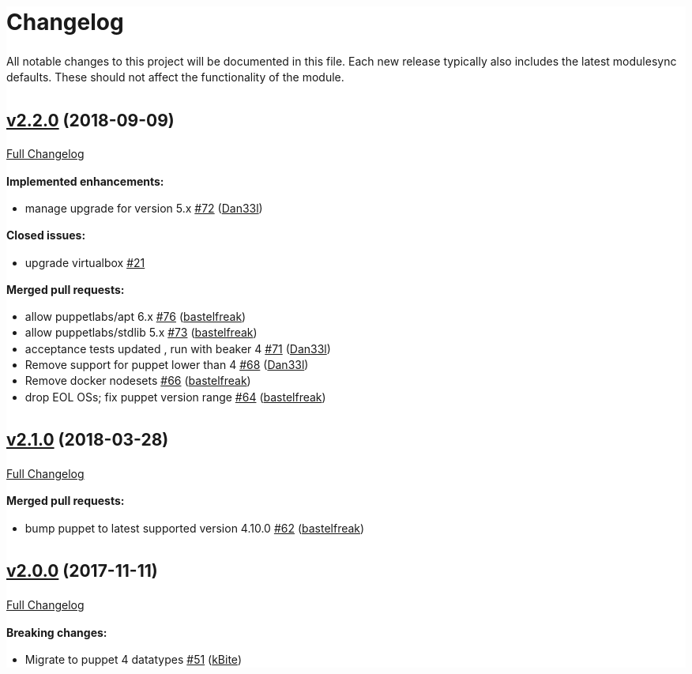 # Changelog

All notable changes to this project will be documented in this file.
Each new release typically also includes the latest modulesync defaults.
These should not affect the functionality of the module.

## [v2.2.0](https://github.com/voxpupuli/puppet-virtualbox/tree/v2.2.0) (2018-09-09)

[Full Changelog](https://github.com/voxpupuli/puppet-virtualbox/compare/v2.1.0...v2.2.0)

**Implemented enhancements:**

- manage upgrade for version 5.x [\#72](https://github.com/voxpupuli/puppet-virtualbox/pull/72) ([Dan33l](https://github.com/Dan33l))

**Closed issues:**

- upgrade virtualbox [\#21](https://github.com/voxpupuli/puppet-virtualbox/issues/21)

**Merged pull requests:**

- allow puppetlabs/apt 6.x [\#76](https://github.com/voxpupuli/puppet-virtualbox/pull/76) ([bastelfreak](https://github.com/bastelfreak))
- allow puppetlabs/stdlib 5.x [\#73](https://github.com/voxpupuli/puppet-virtualbox/pull/73) ([bastelfreak](https://github.com/bastelfreak))
- acceptance tests updated , run with beaker 4 [\#71](https://github.com/voxpupuli/puppet-virtualbox/pull/71) ([Dan33l](https://github.com/Dan33l))
- Remove support for puppet lower than 4 [\#68](https://github.com/voxpupuli/puppet-virtualbox/pull/68) ([Dan33l](https://github.com/Dan33l))
- Remove docker nodesets [\#66](https://github.com/voxpupuli/puppet-virtualbox/pull/66) ([bastelfreak](https://github.com/bastelfreak))
- drop EOL OSs; fix puppet version range [\#64](https://github.com/voxpupuli/puppet-virtualbox/pull/64) ([bastelfreak](https://github.com/bastelfreak))

## [v2.1.0](https://github.com/voxpupuli/puppet-virtualbox/tree/v2.1.0) (2018-03-28)

[Full Changelog](https://github.com/voxpupuli/puppet-virtualbox/compare/v2.0.0...v2.1.0)

**Merged pull requests:**

- bump puppet to latest supported version 4.10.0 [\#62](https://github.com/voxpupuli/puppet-virtualbox/pull/62) ([bastelfreak](https://github.com/bastelfreak))

## [v2.0.0](https://github.com/voxpupuli/puppet-virtualbox/tree/v2.0.0) (2017-11-11)

[Full Changelog](https://github.com/voxpupuli/puppet-virtualbox/compare/v1.8.0...v2.0.0)

**Breaking changes:**

- Migrate to puppet 4 datatypes [\#51](https://github.com/voxpupuli/puppet-virtualbox/pull/51) ([kBite](https://github.com/kBite))
